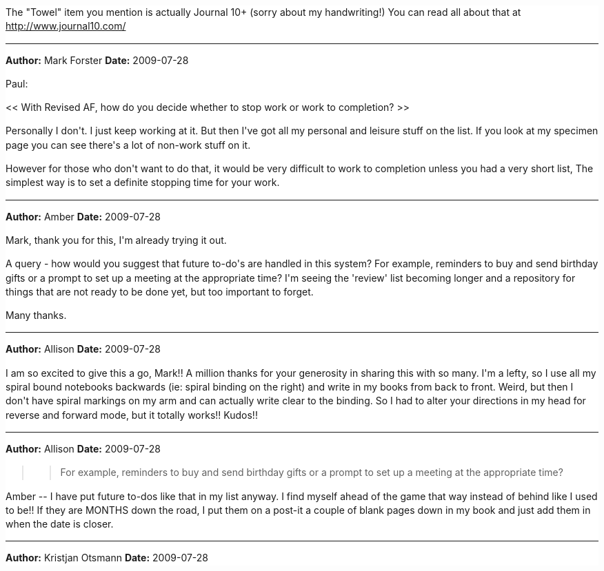 The "Towel" item you mention is actually Journal 10+ (sorry about my handwriting!) You can read all about that at <http://www.journal10.com/>

---

**Author:** Mark Forster
**Date:** 2009-07-28

Paul:  
  
<< With Revised AF, how do you decide whether to stop work or work to completion? >>  
  
Personally I don't. I just keep working at it. But then I've got all my personal and leisure stuff on the list. If you look at my specimen page you can see there's a lot of non-work stuff on it.  
  
However for those who don't want to do that, it would be very difficult to work to completion unless you had a very short list, The simplest way is to set a definite stopping time for your work.

---

**Author:** Amber
**Date:** 2009-07-28

Mark, thank you for this, I'm already trying it out.  
  
A query - how would you suggest that future to-do's are handled in this system? For example, reminders to buy and send birthday gifts or a prompt to set up a meeting at the appropriate time? I'm seeing the 'review' list becoming longer and a repository for things that are not ready to be done yet, but too important to forget.  
  
Many thanks.

---

**Author:** Allison
**Date:** 2009-07-28

I am so excited to give this a go, Mark!! A million thanks for your generosity in sharing this with so many. I'm a lefty, so I use all my spiral bound notebooks backwards (ie: spiral binding on the right) and write in my books from back to front. Weird, but then I don't have spiral markings on my arm and can actually write clear to the binding. So I had to alter your directions in my head for reverse and forward mode, but it totally works!! Kudos!!

---

**Author:** Allison
**Date:** 2009-07-28

>>For example, reminders to buy and send birthday gifts or a prompt to set up a meeting at the appropriate time?  
  
Amber -- I have put future to-dos like that in my list anyway. I find myself ahead of the game that way instead of behind like I used to be!! If they are MONTHS down the road, I put them on a post-it a couple of blank pages down in my book and just add them in when the date is closer.

---

**Author:** Kristjan Otsmann
**Date:** 2009-07-28
